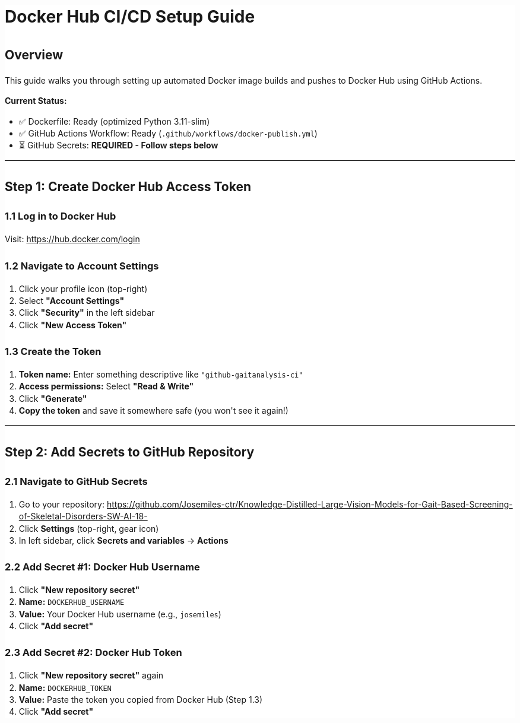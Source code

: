 # Docker Hub CI/CD Setup Guide

## Overview
This guide walks you through setting up automated Docker image builds and pushes to Docker Hub using GitHub Actions.

**Current Status:**
- ✅ Dockerfile: Ready (optimized Python 3.11-slim)
- ✅ GitHub Actions Workflow: Ready (`.github/workflows/docker-publish.yml`)
- ⏳ GitHub Secrets: **REQUIRED - Follow steps below**

---

## Step 1: Create Docker Hub Access Token

### 1.1 Log in to Docker Hub
Visit: https://hub.docker.com/login

### 1.2 Navigate to Account Settings
1. Click your profile icon (top-right)
2. Select **"Account Settings"**
3. Click **"Security"** in the left sidebar
4. Click **"New Access Token"**

### 1.3 Create the Token
1. **Token name:** Enter something descriptive like `"github-gaitanalysis-ci"`
2. **Access permissions:** Select **"Read & Write"**
3. Click **"Generate"**
4. **Copy the token** and save it somewhere safe (you won't see it again!)

---

## Step 2: Add Secrets to GitHub Repository

### 2.1 Navigate to GitHub Secrets
1. Go to your repository: https://github.com/Josemiles-ctr/Knowledge-Distilled-Large-Vision-Models-for-Gait-Based-Screening-of-Skeletal-Disorders-SW-AI-18-
2. Click **Settings** (top-right, gear icon)
3. In left sidebar, click **Secrets and variables** → **Actions**

### 2.2 Add Secret #1: Docker Hub Username
1. Click **"New repository secret"**
2. **Name:** `DOCKERHUB_USERNAME`
3. **Value:** Your Docker Hub username (e.g., `josemiles`)
4. Click **"Add secret"**

### 2.3 Add Secret #2: Docker Hub Token
1. Click **"New repository secret"** again
2. **Name:** `DOCKERHUB_TOKEN`
3. **Value:** Paste the token you copied from Docker Hub (Step 1.3)
4. Click **"Add secret"**
